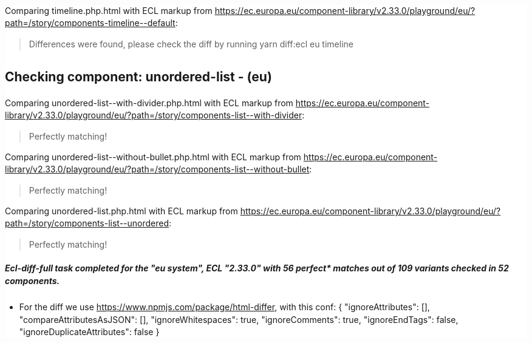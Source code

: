 Comparing timeline.php.html with ECL markup from https://ec.europa.eu/component-library/v2.33.0/playground/eu/?path=/story/components-timeline--default:

> Differences were found, please check the diff by running yarn diff:ecl eu timeline

## Checking component: unordered-list - (eu)

Comparing unordered-list--with-divider.php.html with ECL markup from https://ec.europa.eu/component-library/v2.33.0/playground/eu/?path=/story/components-list--with-divider:

> Perfectly matching!

Comparing unordered-list--without-bullet.php.html with ECL markup from https://ec.europa.eu/component-library/v2.33.0/playground/eu/?path=/story/components-list--without-bullet:

> Perfectly matching!

Comparing unordered-list.php.html with ECL markup from https://ec.europa.eu/component-library/v2.33.0/playground/eu/?path=/story/components-list--unordered:

> Perfectly matching!

##### Ecl-diff-full task completed for the "eu system", ECL "2.33.0" with 56 perfect\* matches out of 109 variants checked in 52 components.

- For the diff we use https://www.npmjs.com/package/html-differ, with this conf: {
  "ignoreAttributes": [],
  "compareAttributesAsJSON": [],
  "ignoreWhitespaces": true,
  "ignoreComments": true,
  "ignoreEndTags": false,
  "ignoreDuplicateAttributes": false
  }
